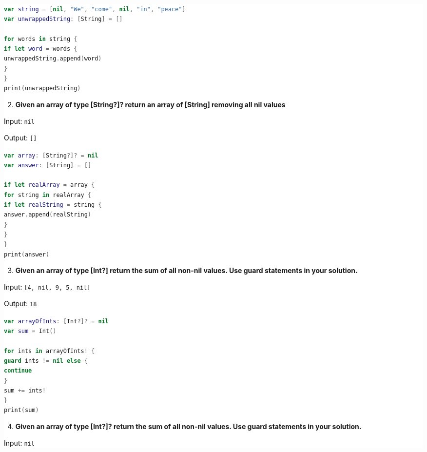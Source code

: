 ```swift
var string = [nil, "We", "come", nil, "in", "peace"]
var unwrappedString: [String] = []

for words in string {
if let word = words {
unwrappedString.append(word)
}
}
print(unwrappedString)
```

2. **Given an array of type [String?]? return an array of [String] removing all nil values**

Input: `nil`

Output: `[]`

```swift
var array: [String?]? = nil
var answer: [String] = []

if let realArray = array {
for string in realArray {
if let realString = string {
answer.append(realString)
}
}
}
print(answer)
```

3. **Given an array of type [Int?] return the sum of all non-nil values.  Use guard statements in your solution.**

Input: `[4, nil, 9, 5, nil]`

Output: `18`

```swift
var arrayOfInts: [Int?]? = nil
var sum = Int()

for ints in arrayOfInts! {
guard ints != nil else {
continue
}
sum += ints!
}
print(sum)
```

4. **Given an array of type [Int?]? return the sum of all non-nil values.  Use guard statements in your solution.**

Input: `nil`
